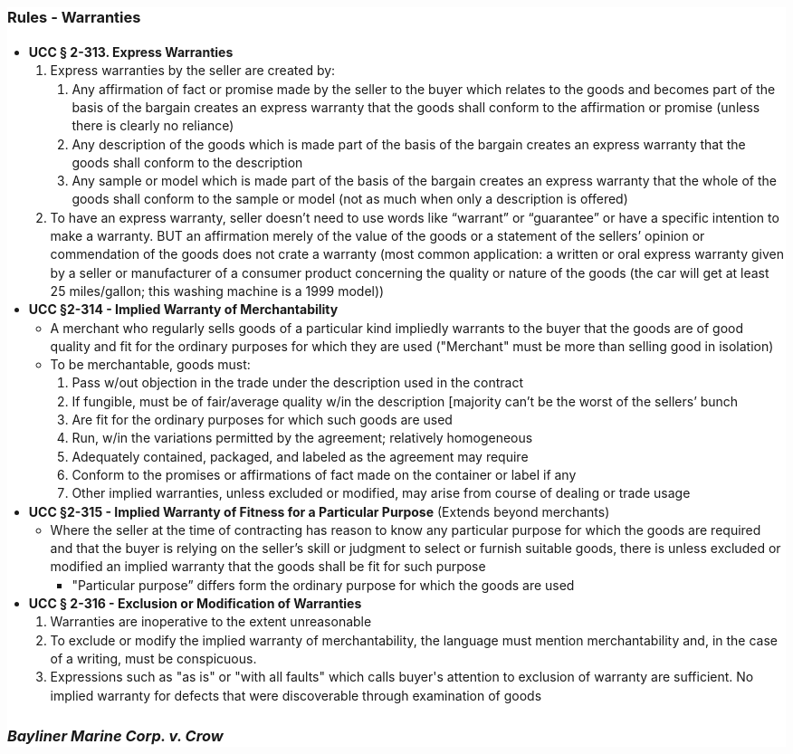 ### Rules - Warranties

* **UCC § 2-313. Express Warranties**
  1. Express warranties by the seller are created by:
      1. Any affirmation of fact or promise made by the seller to the buyer which relates to the goods and becomes part of the basis of the bargain creates an express warranty that the goods shall conform to the affirmation or promise (unless there is clearly no reliance)
      1. Any description of the goods which is made part of the basis of the bargain creates an express warranty that the goods shall conform to the description
      1. Any sample or model which is made part of the basis of the bargain creates an express warranty that the whole of the goods shall conform to the sample or model (not as much when only a description is offered)
  1. To have an express warranty, seller doesn’t need to use words like “warrant” or “guarantee” or have a specific intention to make a warranty. BUT an affirmation merely of the value of the goods or a statement of the sellers’ opinion or commendation of the goods does not crate a warranty (most common application: a written or oral express warranty given by a seller or manufacturer of a consumer product concerning the quality or nature of the goods (the car will get at least 25 miles/gallon; this washing machine is a 1999 model))
* **UCC §2-314 - Implied Warranty of Merchantability**
  * A merchant who regularly sells goods of a particular kind impliedly warrants to the buyer that the goods are of good quality and fit for the ordinary purposes for which they are used ("Merchant" must be more than selling good in isolation)
  * To be merchantable, goods must:
    1. Pass w/out objection in the trade under the description used in the contract
    1. If fungible, must be of fair/average quality w/in the description [majority can’t be the worst of the sellers’ bunch
    1. Are fit for the ordinary purposes for which such goods are used
    1. Run, w/in the variations permitted by the agreement; relatively homogeneous
    1. Adequately contained, packaged, and labeled as the agreement may require
    1. Conform to the promises or affirmations of fact made on the container or label if any
    1. Other implied warranties, unless excluded or modified, may arise from course of dealing or trade usage
* **UCC §2-315 - Implied Warranty of Fitness for a Particular Purpose** (Extends beyond merchants)
  * Where the seller at the time of contracting has reason to know any particular purpose for which the goods are required and that the buyer is relying on the seller’s skill or judgment to select or furnish suitable goods, there is unless excluded or modified an implied warranty that the goods shall be fit for such purpose
    * "Particular purpose” differs form the ordinary purpose for which the goods are used
* **UCC § 2-316 - Exclusion or Modification of Warranties**
  1. Warranties are inoperative to the extent unreasonable
  1. To exclude or modify the implied warranty of merchantability, the language must mention merchantability and, in the case of a writing, must be conspicuous.
  1. Expressions such as "as is" or "with all faults" which calls buyer's attention to exclusion of warranty are sufficient. No implied warranty for defects that were discoverable through examination of goods

### *Bayliner Marine Corp. v. Crow*
